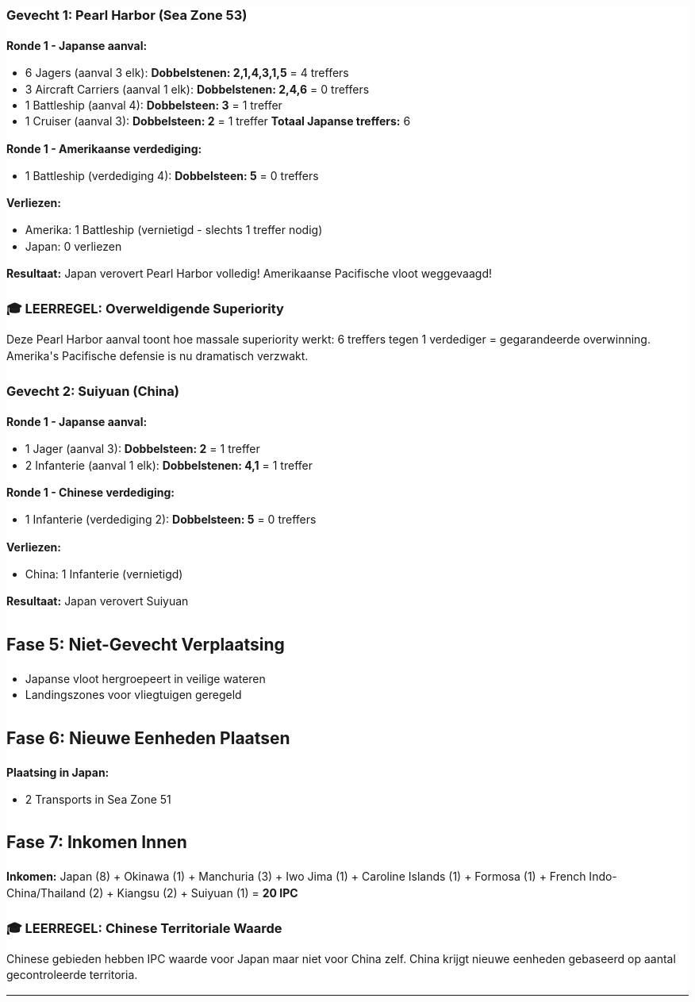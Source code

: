 ### Gevecht 1: Pearl Harbor (Sea Zone 53)
**Ronde 1 - Japanse aanval:**
- 6 Jagers (aanval 3 elk): **Dobbelstenen: 2,1,4,3,1,5** = 4 treffers
- 3 Aircraft Carriers (aanval 1 elk): **Dobbelstenen: 2,4,6** = 0 treffers
- 1 Battleship (aanval 4): **Dobbelsteen: 3** = 1 treffer
- 1 Cruiser (aanval 3): **Dobbelsteen: 2** = 1 treffer
**Totaal Japanse treffers:** 6

**Ronde 1 - Amerikaanse verdediging:**
- 1 Battleship (verdediging 4): **Dobbelsteen: 5** = 0 treffers

**Verliezen:**
- Amerika: 1 Battleship (vernietigd - slechts 1 treffer nodig)
- Japan: 0 verliezen

**Resultaat:** Japan verovert Pearl Harbor volledig! Amerikaanse Pacifische vloot weggevaagd!

### 🎓 **LEERREGEL: Overweldigende Superiority**
Deze Pearl Harbor aanval toont hoe massale superiority werkt: 6 treffers tegen 1 verdediger = gegarandeerde overwinning. Amerika's Pacifische defensie is nu dramatisch verzwakt.

### Gevecht 2: Suiyuan (China)
**Ronde 1 - Japanse aanval:**
- 1 Jager (aanval 3): **Dobbelsteen: 2** = 1 treffer
- 2 Infanterie (aanval 1 elk): **Dobbelstenen: 4,1** = 1 treffer

**Ronde 1 - Chinese verdediging:**
- 1 Infanterie (verdediging 2): **Dobbelsteen: 5** = 0 treffers

**Verliezen:**
- China: 1 Infanterie (vernietigd)

**Resultaat:** Japan verovert Suiyuan

## Fase 5: Niet-Gevecht Verplaatsing
- Japanse vloot hergroepeert in veilige wateren
- Landingszones voor vliegtuigen geregeld

## Fase 6: Nieuwe Eenheden Plaatsen  
**Plaatsing in Japan:**
- 2 Transports in Sea Zone 51

## Fase 7: Inkomen Innen
**Inkomen:** Japan (8) + Okinawa (1) + Manchuria (3) + Iwo Jima (1) + Caroline Islands (1) + Formosa (1) + French Indo-China/Thailand (2) + Kiangsu (2) + Suiyuan (1) = **20 IPC**

### 🎓 **LEERREGEL: Chinese Territoriale Waarde**
Chinese gebieden hebben IPC waarde voor Japan maar niet voor China zelf. China krijgt nieuwe eenheden gebaseerd op aantal gecontroleerde territoria.

---
